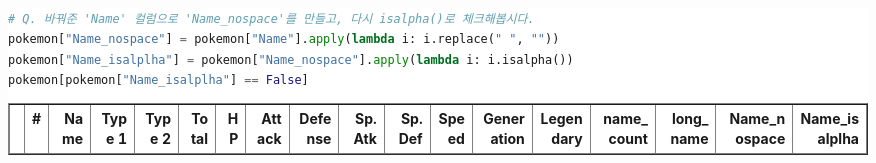 


```python
# Q. 바꿔준 'Name' 컬럼으로 'Name_nospace'를 만들고, 다시 isalpha()로 체크해봅시다.
pokemon["Name_nospace"] = pokemon["Name"].apply(lambda i: i.replace(" ", ""))
pokemon["Name_isalplha"] = pokemon["Name_nospace"].apply(lambda i: i.isalpha())
pokemon[pokemon["Name_isalplha"] == False]
```




<div>
<style scoped>
    .dataframe tbody tr th:only-of-type {
        vertical-align: middle;
    }

    .dataframe tbody tr th {
        vertical-align: top;
    }

    .dataframe thead th {
        text-align: right;
    }
</style>
<table border="1" class="dataframe">
  <thead>
    <tr style="text-align: right;">
      <th></th>
      <th>#</th>
      <th>Name</th>
      <th>Type 1</th>
      <th>Type 2</th>
      <th>Total</th>
      <th>HP</th>
      <th>Attack</th>
      <th>Defense</th>
      <th>Sp. Atk</th>
      <th>Sp. Def</th>
      <th>Speed</th>
      <th>Generation</th>
      <th>Legendary</th>
      <th>name_count</th>
      <th>long_name</th>
      <th>Name_nospace</th>
      <th>Name_isalplha</th>
    </tr>
  </thead>
  <tbody>
  </tbody>
</table>
</div>

